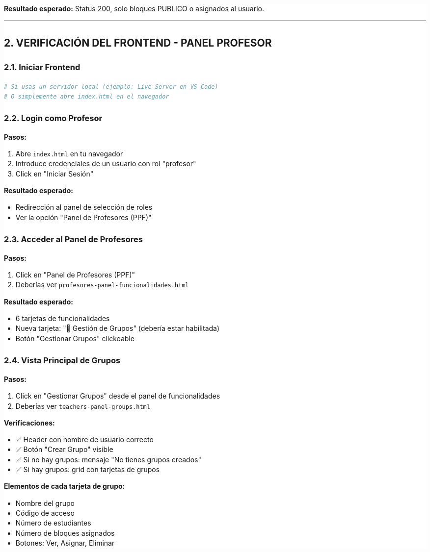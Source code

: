 **Resultado esperado:** Status 200, solo bloques PUBLICO o asignados al usuario.

---

## 2. VERIFICACIÓN DEL FRONTEND - PANEL PROFESOR

### 2.1. Iniciar Frontend

```bash
# Si usas un servidor local (ejemplo: Live Server en VS Code)
# O simplemente abre index.html en el navegador
```

### 2.2. Login como Profesor

**Pasos:**
1. Abre `index.html` en tu navegador
2. Introduce credenciales de un usuario con rol "profesor"
3. Click en "Iniciar Sesión"

**Resultado esperado:**
- Redirección al panel de selección de roles
- Ver la opción "Panel de Profesores (PPF)"

### 2.3. Acceder al Panel de Profesores

**Pasos:**
1. Click en "Panel de Profesores (PPF)"
2. Deberías ver `profesores-panel-funcionalidades.html`

**Resultado esperado:**
- 6 tarjetas de funcionalidades
- Nueva tarjeta: "👥 Gestión de Grupos" (debería estar habilitada)
- Botón "Gestionar Grupos" clickeable

### 2.4. Vista Principal de Grupos

**Pasos:**
1. Click en "Gestionar Grupos" desde el panel de funcionalidades
2. Deberías ver `teachers-panel-groups.html`

**Verificaciones:**
- ✅ Header con nombre de usuario correcto
- ✅ Botón "Crear Grupo" visible
- ✅ Si no hay grupos: mensaje "No tienes grupos creados"
- ✅ Si hay grupos: grid con tarjetas de grupos

**Elementos de cada tarjeta de grupo:**
- Nombre del grupo
- Código de acceso
- Número de estudiantes
- Número de bloques asignados
- Botones: Ver, Asignar, Eliminar
